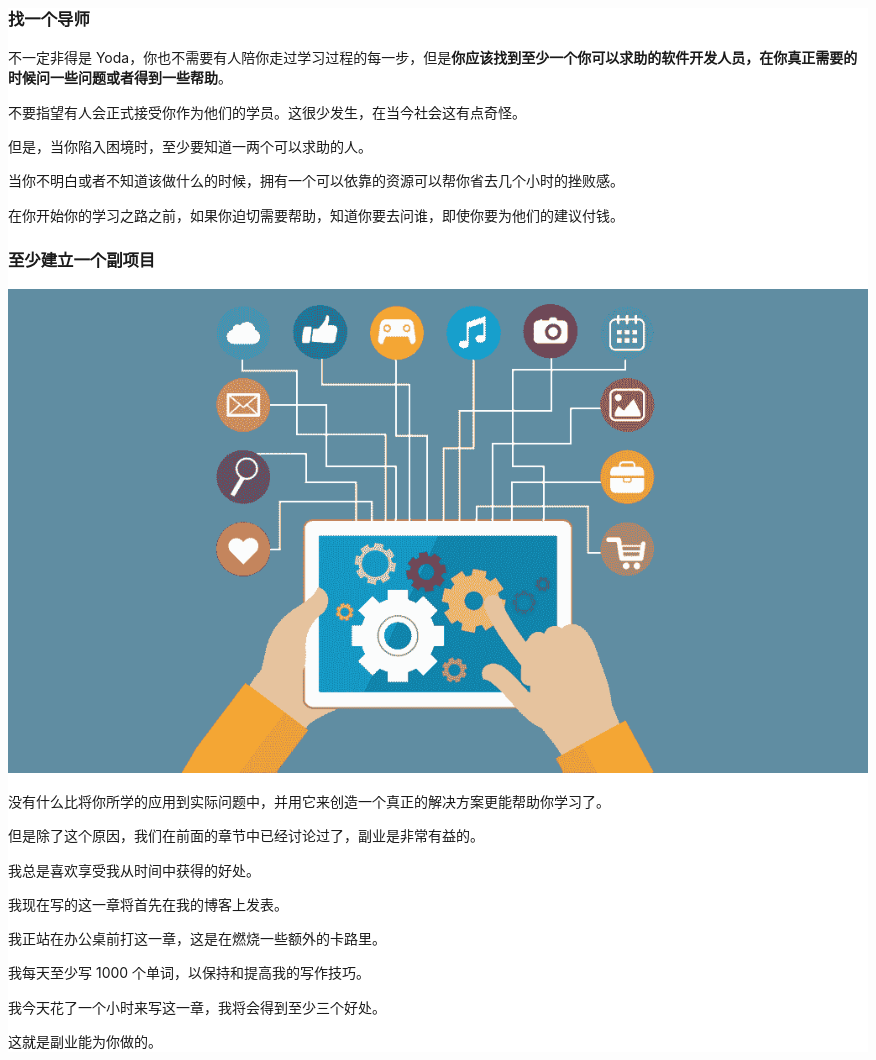### 找一个导师

不一定非得是 Yoda，你也不需要有人陪你走过学习过程的每一步，但是**你应该找到至少一个你可以求助的软件开发人员，在你真正需要的时候问一些问题或者得到一些帮助**。

不要指望有人会正式接受你作为他们的学员。这很少发生，在当今社会这有点奇怪。

但是，当你陷入困境时，至少要知道一两个可以求助的人。

当你不明白或者不知道该做什么的时候，拥有一个可以依靠的资源可以帮你省去几个小时的挫败感。

在你开始你的学习之路之前，如果你迫切需要帮助，知道你要去问谁，即使你要为他们的建议付钱。

### 至少建立一个副项目

![9-Side-Project](img/52b5b70060abfa3e5e59fab742260d50.png)

没有什么比将你所学的应用到实际问题中，并用它来创造一个真正的解决方案更能帮助你学习了。

但是除了这个原因，我们在前面的章节中已经讨论过了，副业是非常有益的。

我总是喜欢享受我从时间中获得的好处。

我现在写的这一章将首先在我的博客上发表。

我正站在办公桌前打这一章，这是在燃烧一些额外的卡路里。

我每天至少写 1000 个单词，以保持和提高我的写作技巧。

我今天花了一个小时来写这一章，我将会得到至少三个好处。

这就是副业能为你做的。
